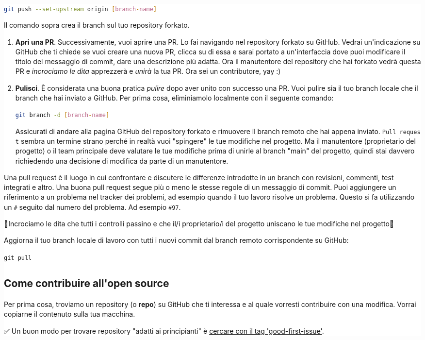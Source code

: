    ```bash
   git push --set-upstream origin [branch-name]
   ```

   Il comando sopra crea il branch sul tuo repository forkato.

1. **Apri una PR**. Successivamente, vuoi aprire una PR. Lo fai navigando nel repository forkato su GitHub. Vedrai un'indicazione su GitHub che ti chiede se vuoi creare una nuova PR, clicca su di essa e sarai portato a un'interfaccia dove puoi modificare il titolo del messaggio di commit, dare una descrizione più adatta. Ora il manutentore del repository che hai forkato vedrà questa PR e _incrociamo le dita_ apprezzerà e _unirà_ la tua PR. Ora sei un contributore, yay :)

1. **Pulisci**. È considerata una buona pratica _pulire_ dopo aver unito con successo una PR. Vuoi pulire sia il tuo branch locale che il branch che hai inviato a GitHub. Per prima cosa, eliminiamolo localmente con il seguente comando:

   ```bash
   git branch -d [branch-name]
   ```

   Assicurati di andare alla pagina GitHub del repository forkato e rimuovere il branch remoto che hai appena inviato.
`Pull request` sembra un termine strano perché in realtà vuoi "spingere" le tue modifiche nel progetto. Ma il manutentore (proprietario del progetto) o il team principale deve valutare le tue modifiche prima di unirle al branch "main" del progetto, quindi stai davvero richiedendo una decisione di modifica da parte di un manutentore.

Una pull request è il luogo in cui confrontare e discutere le differenze introdotte in un branch con revisioni, commenti, test integrati e altro. Una buona pull request segue più o meno le stesse regole di un messaggio di commit. Puoi aggiungere un riferimento a un problema nel tracker dei problemi, ad esempio quando il tuo lavoro risolve un problema. Questo si fa utilizzando un `#` seguito dal numero del problema. Ad esempio `#97`.

🤞Incrociamo le dita che tutti i controlli passino e che il/i proprietario/i del progetto uniscano le tue modifiche nel progetto🤞

Aggiorna il tuo branch locale di lavoro con tutti i nuovi commit dal branch remoto corrispondente su GitHub:

`git pull`

## Come contribuire all'open source

Per prima cosa, troviamo un repository (o **repo**) su GitHub che ti interessa e al quale vorresti contribuire con una modifica. Vorrai copiarne il contenuto sulla tua macchina.

✅ Un buon modo per trovare repository "adatti ai principianti" è [cercare con il tag 'good-first-issue'](https://github.blog/2020-01-22-browse-good-first-issues-to-start-contributing-to-open-source/).
